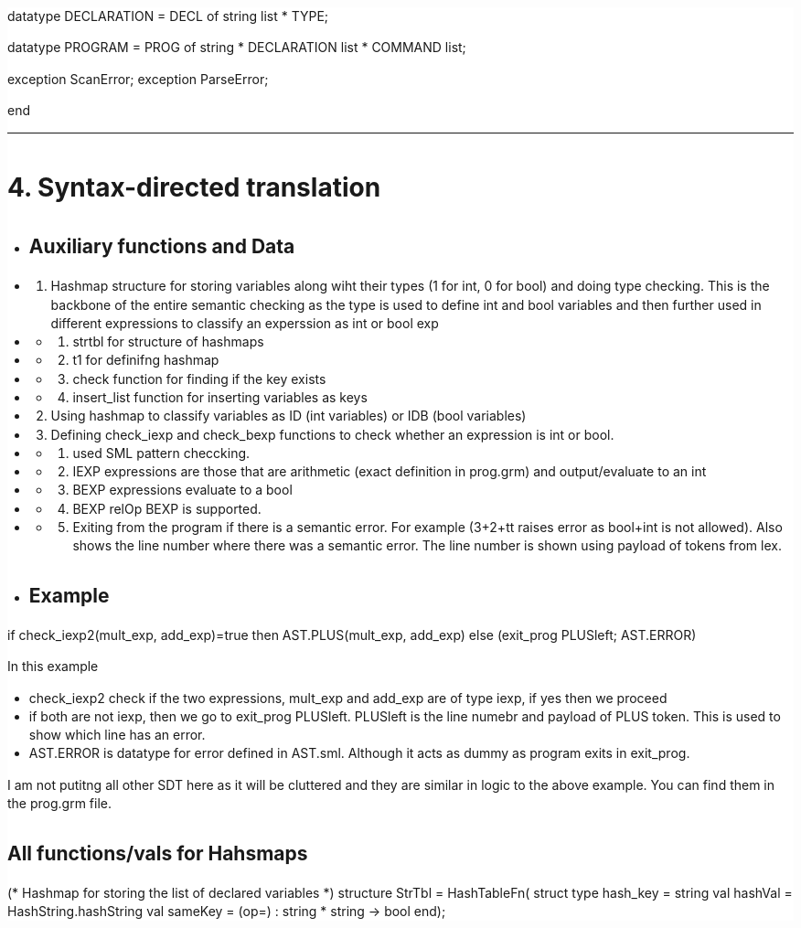   datatype DECLARATION = DECL of string list * TYPE;


  datatype PROGRAM = PROG of string * DECLARATION list * COMMAND list;


  exception ScanError;
  exception ParseError;



end

------------------

# 4. Syntax-directed translation
- ## Auxiliary functions and Data
- 1. Hashmap structure for storing variables along wiht their types (1 for int, 0 for bool) and doing type checking. This is the backbone of the entire semantic checking as the type is used to define int and bool variables and then further used in different expressions to classify an experssion as int or bool exp

- - 1. strtbl for structure of hashmaps
- - 2. t1 for definifng hashmap
- - 3. check function for finding if the key exists
- - 4. insert_list function for inserting variables as keys


- 2. Using hashmap to classify variables as ID (int variables) or IDB (bool variables)
- 3. Defining check_iexp and check_bexp functions to check whether an expression is int or bool.
- - 1. used SML pattern checcking.
- - 2. IEXP expressions are those that are arithmetic (exact definition in prog.grm) and output/evaluate to an int
- - 3. BEXP expressions evaluate to a bool
- - 4. BEXP relOp BEXP is supported.
- - 5. Exiting from the program if there is a semantic error. For example (3+2+tt raises error as bool+int is not allowed). Also shows the line number where there was a semantic error. The line number is shown using payload of tokens from lex.

- ## Example 

if check_iexp2(mult_exp, add_exp)=true then AST.PLUS(mult_exp, add_exp) else (exit_prog PLUSleft; AST.ERROR)

In this example 
- check_iexp2 check if the two expressions, mult_exp and add_exp are of type iexp, if yes then we proceed
- if both are not iexp, then we go to exit_prog PLUSleft. PLUSleft is the line numebr and payload of PLUS token. This is used to show which line has an error.
- AST.ERROR is datatype for error defined in AST.sml. Although it acts as dummy as program exits in exit_prog.

I am not putitng all other SDT here as it will be cluttered and they are similar in logic to the above example. You can find them in the prog.grm file.


## All functions/vals for Hahsmaps
(* Hashmap for storing the list of declared variables *)
structure StrTbl = HashTableFn(
struct
	type hash_key = string
	val hashVal = HashString.hashString
	val sameKey = (op=) : string * string -> bool
end);
